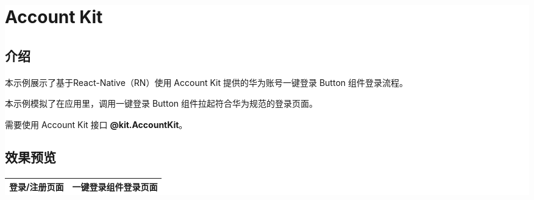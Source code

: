 # Account Kit

## 介绍

本示例展示了基于React-Native（RN）使用 Account Kit 提供的华为账号一键登录 Button 组件登录流程。

本示例模拟了在应用里，调用一键登录 Button 组件拉起符合华为规范的登录页面。

需要使用 Account Kit 接口 **@kit.AccountKit**。

## 效果预览

|               **登录/注册页面**               |             **一键登录组件登录页面**              |
|:---------------------------------------:|:---------------------------------------:|